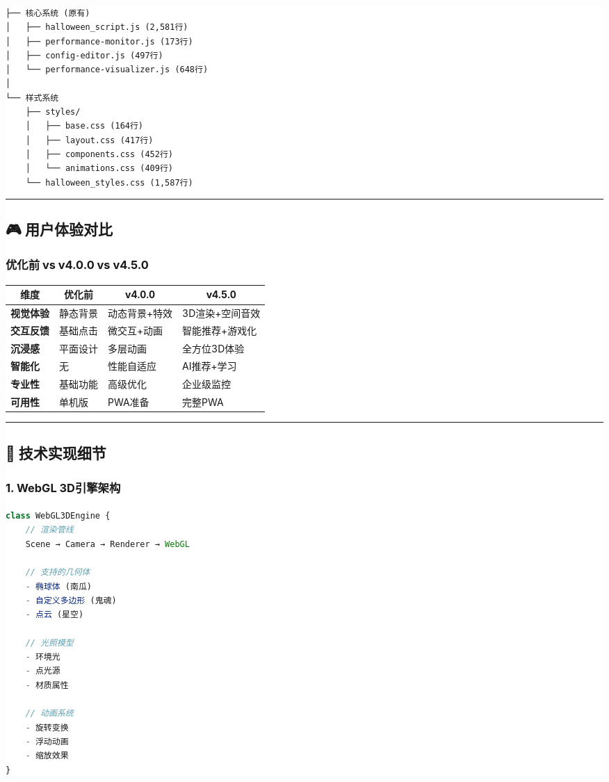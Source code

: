 ```
├── 核心系统 (原有)
│   ├── halloween_script.js (2,581行)
│   ├── performance-monitor.js (173行)
│   ├── config-editor.js (497行)
│   └── performance-visualizer.js (648行)
│
└── 样式系统
    ├── styles/
    │   ├── base.css (164行)
    │   ├── layout.css (417行)
    │   ├── components.css (452行)
    │   └── animations.css (409行)
    └── halloween_styles.css (1,587行)
```

---

## 🎮 用户体验对比

### 优化前 vs v4.0.0 vs v4.5.0

| 维度 | 优化前 | v4.0.0 | v4.5.0 |
|------|--------|--------|--------|
| **视觉体验** | 静态背景 | 动态背景+特效 | 3D渲染+空间音效 |
| **交互反馈** | 基础点击 | 微交互+动画 | 智能推荐+游戏化 |
| **沉浸感** | 平面设计 | 多层动画 | 全方位3D体验 |
| **智能化** | 无 | 性能自适应 | AI推荐+学习 |
| **专业性** | 基础功能 | 高级优化 | 企业级监控 |
| **可用性** | 单机版 | PWA准备 | 完整PWA |

---

## 🔬 技术实现细节

### 1. **WebGL 3D引擎架构**

```javascript
class WebGL3DEngine {
    // 渲染管线
    Scene → Camera → Renderer → WebGL

    // 支持的几何体
    - 椭球体 (南瓜)
    - 自定义多边形 (鬼魂)
    - 点云 (星空)

    // 光照模型
    - 环境光
    - 点光源
    - 材质属性

    // 动画系统
    - 旋转变换
    - 浮动动画
    - 缩放效果
}
```
